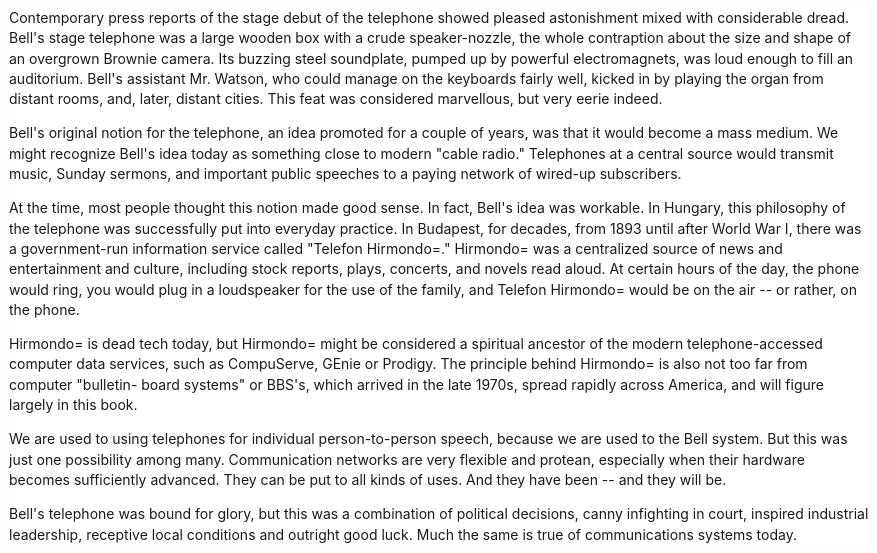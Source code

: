 Contemporary press reports of the stage debut of
the telephone showed pleased astonishment mixed with
considerable dread.   Bell's stage telephone was a large
wooden box with a crude speaker-nozzle, the whole
contraption about the size and shape of an overgrown
Brownie camera.   Its buzzing steel soundplate, pumped
up by powerful electromagnets,  was loud enough to fill an
auditorium.  Bell's assistant Mr. Watson, who could
manage on the keyboards fairly well, kicked in by playing
the organ from distant rooms, and, later, distant cities.
This feat was considered marvellous, but very eerie
indeed.

Bell's original notion for the telephone, an idea
promoted for a couple of  years, was that it would become
a mass medium.  We might recognize Bell's idea today as
something close to modern "cable radio."    Telephones  at
a central source would transmit music, Sunday sermons,
and important public speeches to a paying network of
wired-up subscribers.

At the time, most people thought this notion made
good sense.    In fact, Bell's idea  was workable.  In
Hungary, this philosophy of the telephone was
successfully put into everyday practice.  In Budapest, for
decades, from 1893 until after World War I, there was a
government-run information  service called "Telefon
Hirmondo=."   Hirmondo= was a centralized source of news
and entertainment and culture, including stock reports,
plays, concerts, and novels read aloud.  At certain hours of
the day, the phone would ring, you would plug in a
loudspeaker for the use of the family, and Telefon
Hirmondo= would be on the air -- or rather, on the phone.

Hirmondo= is dead tech today, but  Hirmondo= might
be considered a spiritual ancestor of the modern
telephone-accessed computer data services, such as
CompuServe, GEnie or Prodigy.  The principle behind
Hirmondo= is also not too far from computer "bulletin-
board systems" or BBS's, which arrived in the late 1970s,
spread rapidly across America, and will figure largely in
this book.

We are used to using telephones for individual
person-to-person speech, because we are used to the Bell
system.  But this was just one possibility among many.
Communication networks are very flexible and protean,
especially when their hardware becomes sufficiently
advanced.  They can be put to all kinds of uses.   And they
have been -- and they will be.

Bell's telephone was bound for glory, but this was a
combination of political decisions, canny infighting in
court, inspired industrial leadership, receptive local
conditions and outright good luck.  Much the same is true
of communications systems today.
